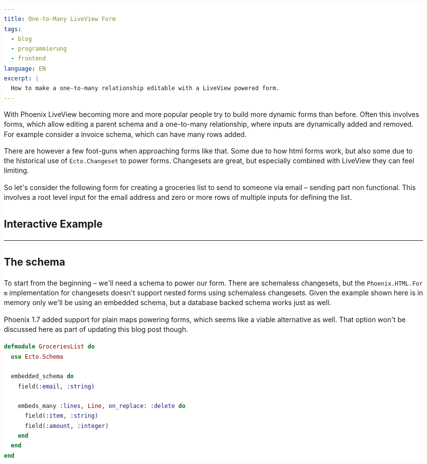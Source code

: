 ```yaml
---
title: One-to-Many LiveView Form
tags:
  - blog
  - programmierung
  - frontend
language: EN
excerpt: |
  How to make a one-to-many relationship editable with a LiveView powered form.
---
```


With Phoenix LiveView becoming more and more popular people try to build more
dynamic forms than before. Often this involves forms, which allow editing
a parent schema and a one-to-many relationship, where inputs are dynamically
added and removed. For example consider a invoice schema, which can have many
rows added.

There are however a few foot-guns when approaching forms like that. Some due
to how html forms work, but also some due to the historical use of `Ecto.Changeset`
to power forms. Changesets are great, but especially combined with LiveView they
can feel limiting.

So let's consider the following form for creating a groceries list to send to
someone via email – sending part non functional. This involves a root level input
for the email address and zero or more rows of multiple inputs for defining the
list.

## Interactive Example



<hr>

## The schema

To start from the beginning – we'll need a schema to power our form. There
are schemaless changesets, but the `Phoenix.HTML.Form` implementation for
changesets doesn't support nested forms using schemaless changesets. Given
the example shown here is in memory only we'll be using an embedded schema,
but a database backed schema works just as well.

Phoenix 1.7 added support for plain maps powering forms, which seems like a
viable alternative as well. That option won't be discussed here as part
of updating this blog post though.

```elixir
defmodule GroceriesList do
  use Ecto.Schema

  embedded_schema do
    field(:email, :string)

    embeds_many :lines, Line, on_replace: :delete do
      field(:item, :string)
      field(:amount, :integer)
    end
  end
end
```
